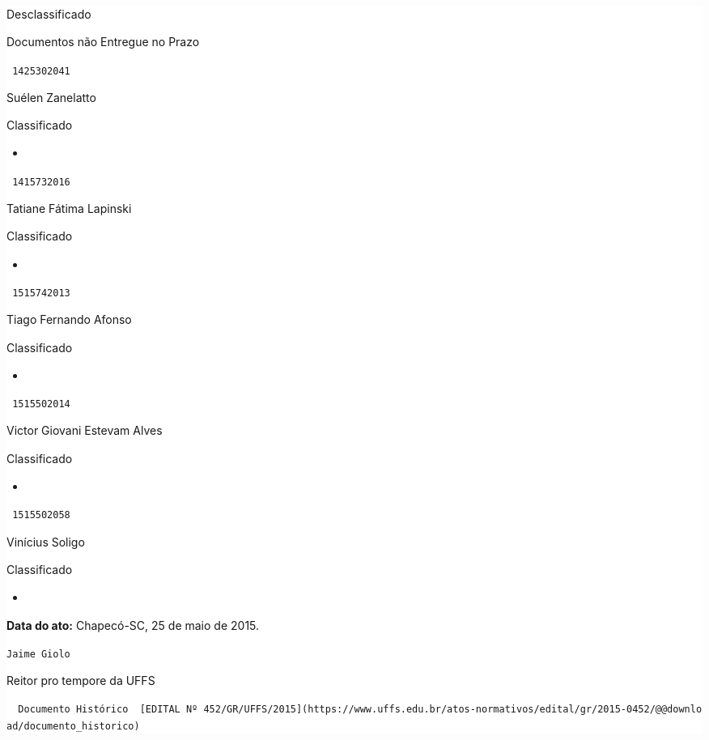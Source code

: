    Desclassificado

   Documentos não Entregue no Prazo

     1425302041

   Suélen Zanelatto

   Classificado

   -

     1415732016

   Tatiane Fátima Lapinski

   Classificado

   -

     1515742013

   Tiago Fernando Afonso

   Classificado

   -

     1515502014

   Victor Giovani Estevam Alves

   Classificado

   -

     1515502058

   Vinícius Soligo

   Classificado

   -

      

   **Data do ato:** Chapecó-SC, 25 de maio de 2015.   
 

    Jaime Giolo   
 Reitor pro tempore da UFFS 

      Documento Histórico  [EDITAL Nº 452/GR/UFFS/2015](https://www.uffs.edu.br/atos-normativos/edital/gr/2015-0452/@@download/documento_historico)     
      